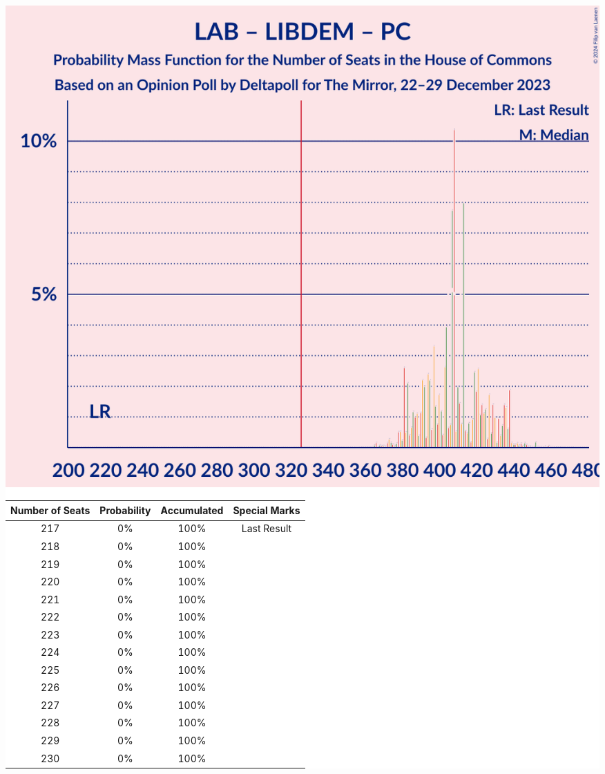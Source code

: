 ![Graph with seats probability mass function not yet produced](2023-12-29-Deltapoll-coalitions-seats-pmf-lab–libdem–pc.png "Seats Probability Mass Function")

| Number of Seats | Probability | Accumulated | Special Marks |
|:---------------:|:-----------:|:-----------:|:-------------:|
| 217 | 0% | 100% | Last Result |
| 218 | 0% | 100% |  |
| 219 | 0% | 100% |  |
| 220 | 0% | 100% |  |
| 221 | 0% | 100% |  |
| 222 | 0% | 100% |  |
| 223 | 0% | 100% |  |
| 224 | 0% | 100% |  |
| 225 | 0% | 100% |  |
| 226 | 0% | 100% |  |
| 227 | 0% | 100% |  |
| 228 | 0% | 100% |  |
| 229 | 0% | 100% |  |
| 230 | 0% | 100% |  |